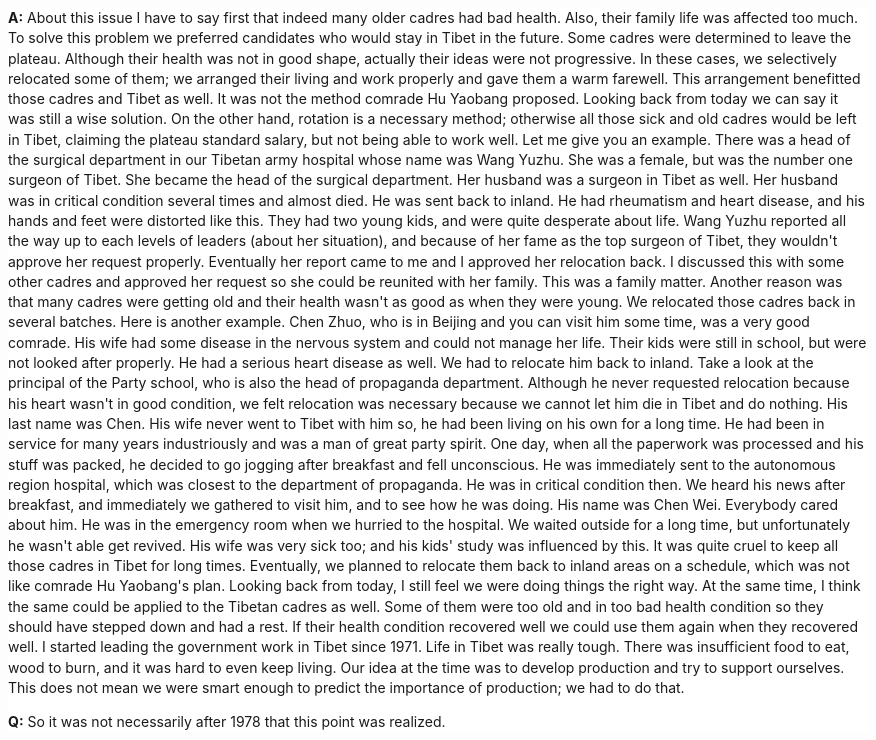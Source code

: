 **A:**  About this issue I have to say first that indeed many older cadres had bad health. Also, their family life was affected too much. To solve this problem we preferred candidates who would stay in Tibet in the future. Some cadres were determined to leave the plateau. Although their health was not in good shape, actually their ideas were not progressive. In these cases, we selectively relocated some of them; we arranged their living and work properly and gave them a warm farewell. This arrangement benefitted those cadres and Tibet as well. It was not the method comrade Hu Yaobang proposed. Looking back from today we can say it was still a wise solution. On the other hand, rotation is a necessary method; otherwise all those sick and old cadres would be left in Tibet, claiming the plateau standard salary, but not being able to work well. Let me give you an example. There was a head of the surgical department in our Tibetan army hospital whose name was Wang Yuzhu. She was a female, but was the number one surgeon of Tibet. She became the head of the surgical department. Her husband was a surgeon in Tibet as well. Her husband was in critical condition several times and almost died. He was sent back to inland. He had rheumatism and heart disease, and his hands and feet were distorted like this. They had two young kids, and were quite desperate about life. Wang Yuzhu reported all the way up to each levels of leaders (about her situation), and because of her fame as the top surgeon of Tibet, they wouldn't approve her request properly. Eventually her report came to me and I approved her relocation back. I discussed this with some other cadres and approved her request so she could be reunited with her family. This was a family matter. Another reason was that many cadres were getting old and their health wasn't as good as when they were young. We relocated those cadres back in several batches. Here is another example. Chen Zhuo, who is in Beijing and you can visit him some time, was a very good comrade. His wife had some disease in the nervous system and could not manage her life. Their kids were still in school, but were not looked after properly. He had a serious heart disease as well. We had to relocate him back to inland. Take a look at the principal of the Party school, who is also the head of propaganda department. Although he never requested relocation because his heart wasn't in good condition, we felt relocation was necessary because we cannot let him die in Tibet and do nothing. His last name was Chen. His wife never went to Tibet with him so, he had been living on his own for a long time. He had been in service for many years industriously and was a man of great party spirit. One day, when all the paperwork was processed and his stuff was packed, he decided to go jogging after breakfast and fell unconscious. He was immediately sent to the autonomous region hospital, which was closest to the department of propaganda. He was in critical condition then. We heard his news after breakfast, and immediately we gathered to visit him, and to see how he was doing. His name was Chen Wei. Everybody cared about him. He was in the emergency room when we hurried to the hospital. We waited outside for a long time, but unfortunately he wasn't able get revived. His wife was very sick too; and his kids' study was influenced by this. It was quite cruel to keep all those cadres in Tibet for long times. Eventually, we planned to relocate them back to inland areas on a schedule, which was not like comrade Hu Yaobang's plan. Looking back from today, I still feel we were doing things the right way. At the same time, I think the same could be applied to the Tibetan cadres as well. Some of them were too old and in too bad health condition so they should have stepped down and had a rest. If their health condition recovered well we could use them again when they recovered well. I started leading the government work in Tibet since 1971. Life in Tibet was really tough. There was insufficient food to eat, wood to burn, and it was hard to even keep living. Our idea at the time was to develop production and try to support ourselves. This does not mean we were smart enough to predict the importance of production; we had to do that.   

**Q:**  So it was not necessarily after 1978 that this point was realized.   
